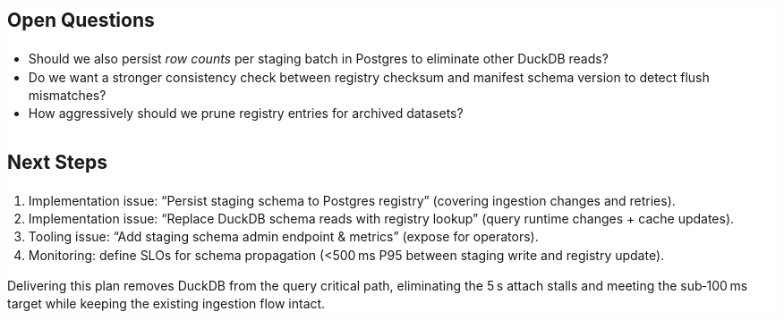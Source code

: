 ## Open Questions

- Should we also persist *row counts* per staging batch in Postgres to eliminate other DuckDB reads?
- Do we want a stronger consistency check between registry checksum and manifest schema version to detect flush mismatches?
- How aggressively should we prune registry entries for archived datasets?

## Next Steps

1. Implementation issue: “Persist staging schema to Postgres registry” (covering ingestion changes and retries).
2. Implementation issue: “Replace DuckDB schema reads with registry lookup” (query runtime changes + cache updates).
3. Tooling issue: “Add staging schema admin endpoint & metrics” (expose for operators).
4. Monitoring: define SLOs for schema propagation (<500 ms P95 between staging write and registry update).

Delivering this plan removes DuckDB from the query critical path, eliminating the 5 s attach stalls and meeting the sub‑100 ms target while keeping the existing ingestion flow intact.
